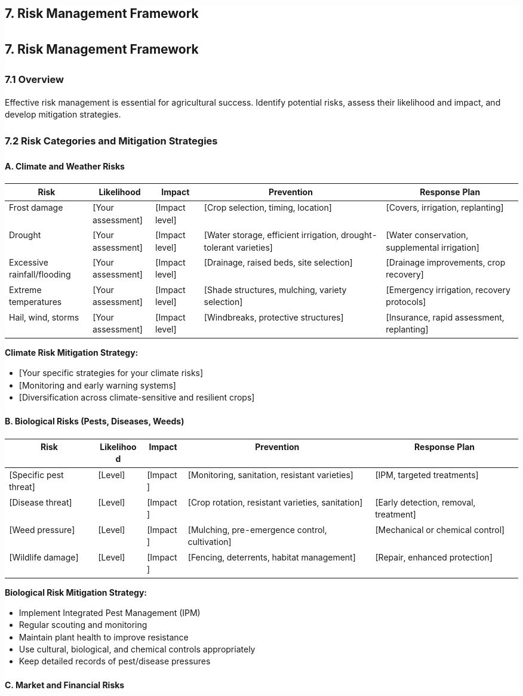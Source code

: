 
## 7. Risk Management Framework

## 7. Risk Management Framework

### 7.1 Overview

Effective risk management is essential for agricultural success. Identify potential risks, assess their likelihood and impact, and develop mitigation strategies.

### 7.2 Risk Categories and Mitigation Strategies

#### A. Climate and Weather Risks

| Risk                        | Likelihood        | Impact         | Prevention                                                        | Response Plan                                 |
| --------------------------- | ----------------- | -------------- | ----------------------------------------------------------------- | --------------------------------------------- |
| Frost damage                | [Your assessment] | [Impact level] | [Crop selection, timing, location]                                | [Covers, irrigation, replanting]              |
| Drought                     | [Your assessment] | [Impact level] | [Water storage, efficient irrigation, drought-tolerant varieties] | [Water conservation, supplemental irrigation] |
| Excessive rainfall/flooding | [Your assessment] | [Impact level] | [Drainage, raised beds, site selection]                           | [Drainage improvements, crop recovery]        |
| Extreme temperatures        | [Your assessment] | [Impact level] | [Shade structures, mulching, variety selection]                   | [Emergency irrigation, recovery protocols]    |
| Hail, wind, storms          | [Your assessment] | [Impact level] | [Windbreaks, protective structures]                               | [Insurance, rapid assessment, replanting]     |

**Climate Risk Mitigation Strategy:**

- [Your specific strategies for your climate risks]
- [Monitoring and early warning systems]
- [Diversification across climate-sensitive and resilient crops]

#### B. Biological Risks (Pests, Diseases, Weeds)

| Risk                   | Likelihood | Impact   | Prevention                                       | Response Plan                         |
| ---------------------- | ---------- | -------- | ------------------------------------------------ | ------------------------------------- |
| [Specific pest threat] | [Level]    | [Impact] | [Monitoring, sanitation, resistant varieties]    | [IPM, targeted treatments]            |
| [Disease threat]       | [Level]    | [Impact] | [Crop rotation, resistant varieties, sanitation] | [Early detection, removal, treatment] |
| [Weed pressure]        | [Level]    | [Impact] | [Mulching, pre-emergence control, cultivation]   | [Mechanical or chemical control]      |
| [Wildlife damage]      | [Level]    | [Impact] | [Fencing, deterrents, habitat management]        | [Repair, enhanced protection]         |

**Biological Risk Mitigation Strategy:**

- Implement Integrated Pest Management (IPM)
- Regular scouting and monitoring
- Maintain plant health to improve resistance
- Use cultural, biological, and chemical controls appropriately
- Keep detailed records of pest/disease pressures

#### C. Market and Financial Risks
